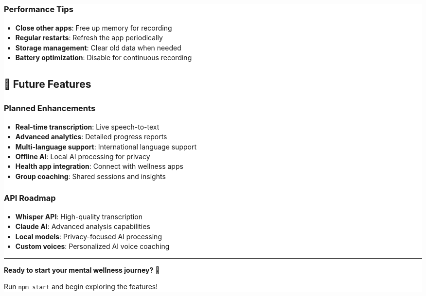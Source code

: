 ### Performance Tips
- **Close other apps**: Free up memory for recording
- **Regular restarts**: Refresh the app periodically
- **Storage management**: Clear old data when needed
- **Battery optimization**: Disable for continuous recording

## 🔮 Future Features

### Planned Enhancements
- **Real-time transcription**: Live speech-to-text
- **Advanced analytics**: Detailed progress reports
- **Multi-language support**: International language support
- **Offline AI**: Local AI processing for privacy
- **Health app integration**: Connect with wellness apps
- **Group coaching**: Shared sessions and insights

### API Roadmap
- **Whisper API**: High-quality transcription
- **Claude AI**: Advanced analysis capabilities
- **Local models**: Privacy-focused AI processing
- **Custom voices**: Personalized AI voice coaching

---

**Ready to start your mental wellness journey?** 🚀

Run `npm start` and begin exploring the features! 